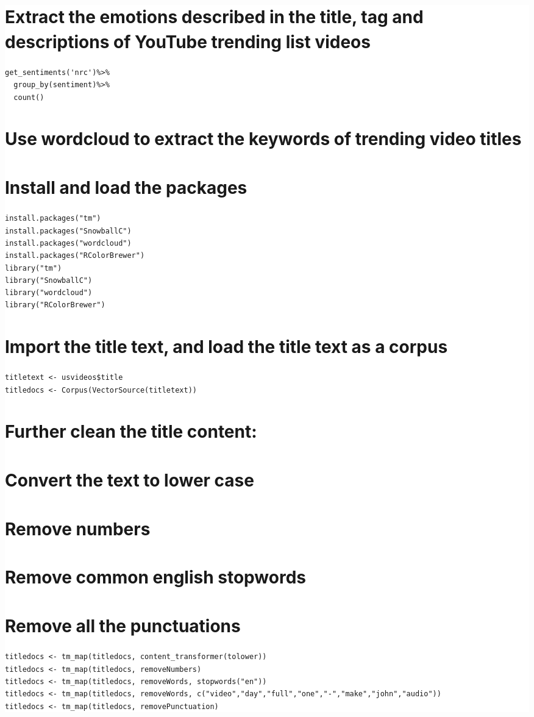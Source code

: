 # Extract the emotions described in the title, tag and descriptions of YouTube trending list videos
```{r}
get_sentiments('nrc')%>%
  group_by(sentiment)%>%
  count()
```

# Use wordcloud to extract the keywords of trending video titles
# Install and load the packages
```{r}
install.packages("tm")
install.packages("SnowballC")
install.packages("wordcloud") 
install.packages("RColorBrewer")
library("tm")
library("SnowballC")
library("wordcloud")
library("RColorBrewer")
```

# Import the title text, and load the title text as a corpus
```{r}
titletext <- usvideos$title
titledocs <- Corpus(VectorSource(titletext))
```

# Further clean the title content:
# Convert the text to lower case
# Remove numbers
# Remove common english stopwords
# Remove all the punctuations
```{r}
titledocs <- tm_map(titledocs, content_transformer(tolower))
titledocs <- tm_map(titledocs, removeNumbers)
titledocs <- tm_map(titledocs, removeWords, stopwords("en"))
titledocs <- tm_map(titledocs, removeWords, c("video","day","full","one","-","make","john","audio"))
titledocs <- tm_map(titledocs, removePunctuation)
```
